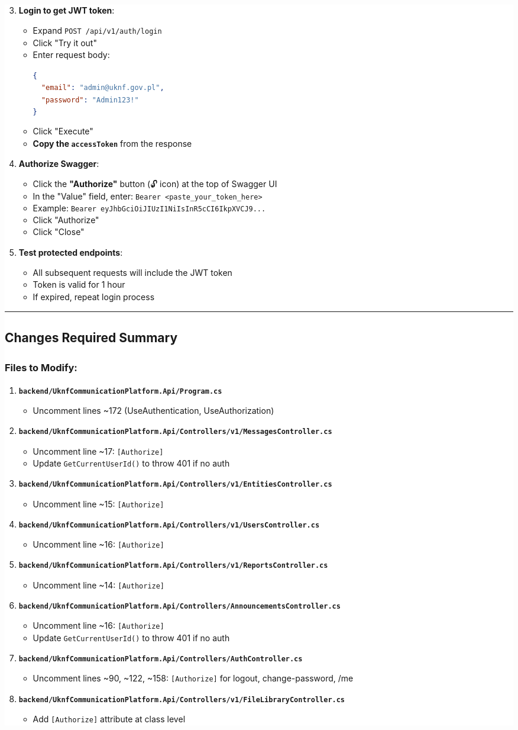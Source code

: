 3. **Login to get JWT token**:
   - Expand `POST /api/v1/auth/login`
   - Click "Try it out"
   - Enter request body:
     ```json
     {
       "email": "admin@uknf.gov.pl",
       "password": "Admin123!"
     }
     ```
   - Click "Execute"
   - **Copy the `accessToken`** from the response

4. **Authorize Swagger**:
   - Click the **"Authorize"** button (🔓 icon) at the top of Swagger UI
   - In the "Value" field, enter: `Bearer <paste_your_token_here>`
   - Example: `Bearer eyJhbGciOiJIUzI1NiIsInR5cCI6IkpXVCJ9...`
   - Click "Authorize"
   - Click "Close"

5. **Test protected endpoints**:
   - All subsequent requests will include the JWT token
   - Token is valid for 1 hour
   - If expired, repeat login process

---

## Changes Required Summary

### Files to Modify:

1. **`backend/UknfCommunicationPlatform.Api/Program.cs`**
   - Uncomment lines ~172 (UseAuthentication, UseAuthorization)

2. **`backend/UknfCommunicationPlatform.Api/Controllers/v1/MessagesController.cs`**
   - Uncomment line ~17: `[Authorize]`
   - Update `GetCurrentUserId()` to throw 401 if no auth

3. **`backend/UknfCommunicationPlatform.Api/Controllers/v1/EntitiesController.cs`**
   - Uncomment line ~15: `[Authorize]`

4. **`backend/UknfCommunicationPlatform.Api/Controllers/v1/UsersController.cs`**
   - Uncomment line ~16: `[Authorize]`

5. **`backend/UknfCommunicationPlatform.Api/Controllers/v1/ReportsController.cs`**
   - Uncomment line ~14: `[Authorize]`

6. **`backend/UknfCommunicationPlatform.Api/Controllers/AnnouncementsController.cs`**
   - Uncomment line ~16: `[Authorize]`
   - Update `GetCurrentUserId()` to throw 401 if no auth

7. **`backend/UknfCommunicationPlatform.Api/Controllers/AuthController.cs`**
   - Uncomment lines ~90, ~122, ~158: `[Authorize]` for logout, change-password, /me

8. **`backend/UknfCommunicationPlatform.Api/Controllers/v1/FileLibraryController.cs`**
   - Add `[Authorize]` attribute at class level

